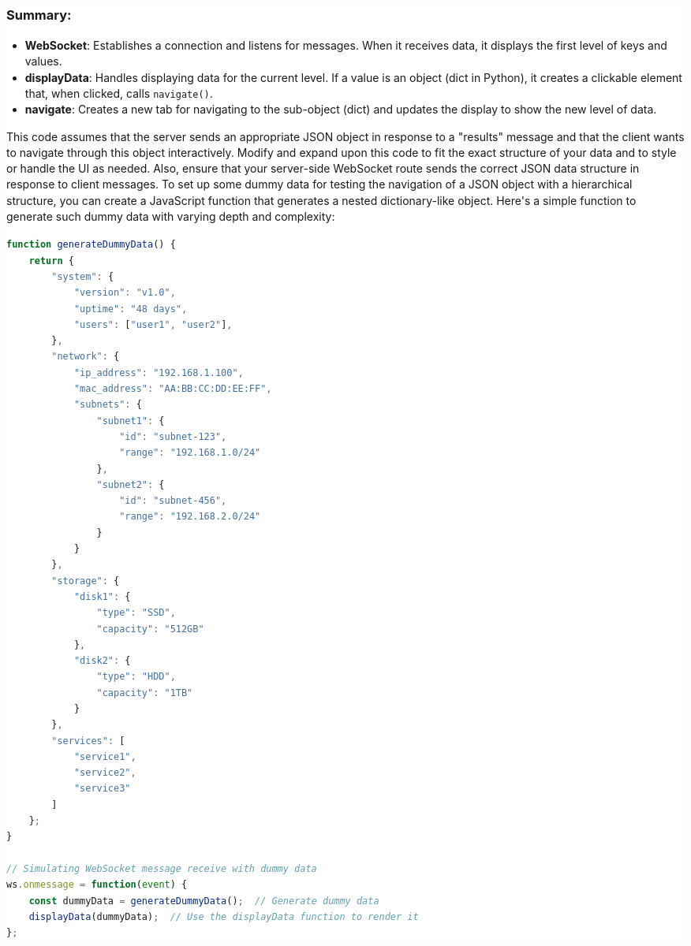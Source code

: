 ### Summary:

- **WebSocket**: Establishes a connection and listens for messages. When it receives data, it displays the first level of keys and values.
- **displayData**: Handles displaying data for the current level. If a value is an object (dict in Python), it creates a clickable element that, when clicked, calls `navigate()`.
- **navigate**: Creates a new tab for navigating to the sub-object (dict) and updates the display to show the new level of data.

This code assumes that the server sends an appropriate JSON object in response to a "results" message and that the client wants to navigate through this object interactively. Modify and expand upon this code to fit the exact structure of your data and to style or handle the UI as needed. Also, ensure that your server-side WebSocket route sends the correct JSON data structure in response to client messages.
To set up some dummy data for testing the navigation of a JSON object with a hierarchical structure, you can create a JavaScript function that generates a nested dictionary-like object. Here's a simple function to generate such dummy data with varying depth and complexity:

```javascript
function generateDummyData() {
    return {
        "system": {
            "version": "v1.0",
            "uptime": "48 days",
            "users": ["user1", "user2"],
        },
        "network": {
            "ip_address": "192.168.1.100",
            "mac_address": "AA:BB:CC:DD:EE:FF",
            "subnets": {
                "subnet1": {
                    "id": "subnet-123",
                    "range": "192.168.1.0/24"
                },
                "subnet2": {
                    "id": "subnet-456",
                    "range": "192.168.2.0/24"
                }
            }
        },
        "storage": {
            "disk1": {
                "type": "SSD",
                "capacity": "512GB"
            },
            "disk2": {
                "type": "HDD",
                "capacity": "1TB"
            }
        },
        "services": [
            "service1",
            "service2",
            "service3"
        ]
    };
}

// Simulating WebSocket message receive with dummy data
ws.onmessage = function(event) {
    const dummyData = generateDummyData();  // Generate dummy data
    displayData(dummyData);  // Use the displayData function to render it
};
```
